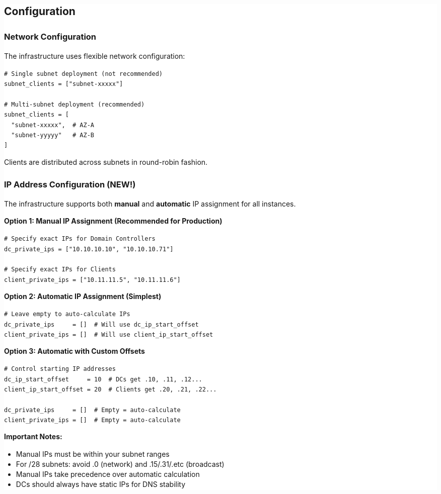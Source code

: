## Configuration

### Network Configuration

The infrastructure uses flexible network configuration:

```hcl
# Single subnet deployment (not recommended)
subnet_clients = ["subnet-xxxxx"]

# Multi-subnet deployment (recommended)
subnet_clients = [
  "subnet-xxxxx",  # AZ-A
  "subnet-yyyyy"   # AZ-B
]
```

Clients are distributed across subnets in round-robin fashion.

### IP Address Configuration (NEW!)

The infrastructure supports both **manual** and **automatic** IP assignment for all instances.

**Option 1: Manual IP Assignment (Recommended for Production)**
```hcl
# Specify exact IPs for Domain Controllers
dc_private_ips = ["10.10.10.10", "10.10.10.71"]

# Specify exact IPs for Clients
client_private_ips = ["10.11.11.5", "10.11.11.6"]
```

**Option 2: Automatic IP Assignment (Simplest)**
```hcl
# Leave empty to auto-calculate IPs
dc_private_ips     = []  # Will use dc_ip_start_offset
client_private_ips = []  # Will use client_ip_start_offset
```

**Option 3: Automatic with Custom Offsets**
```hcl
# Control starting IP addresses
dc_ip_start_offset     = 10  # DCs get .10, .11, .12...
client_ip_start_offset = 20  # Clients get .20, .21, .22...

dc_private_ips     = []  # Empty = auto-calculate
client_private_ips = []  # Empty = auto-calculate
```

**Important Notes:**
- Manual IPs must be within your subnet ranges
- For /28 subnets: avoid .0 (network) and .15/.31/.etc (broadcast)
- Manual IPs take precedence over automatic calculation
- DCs should always have static IPs for DNS stability
